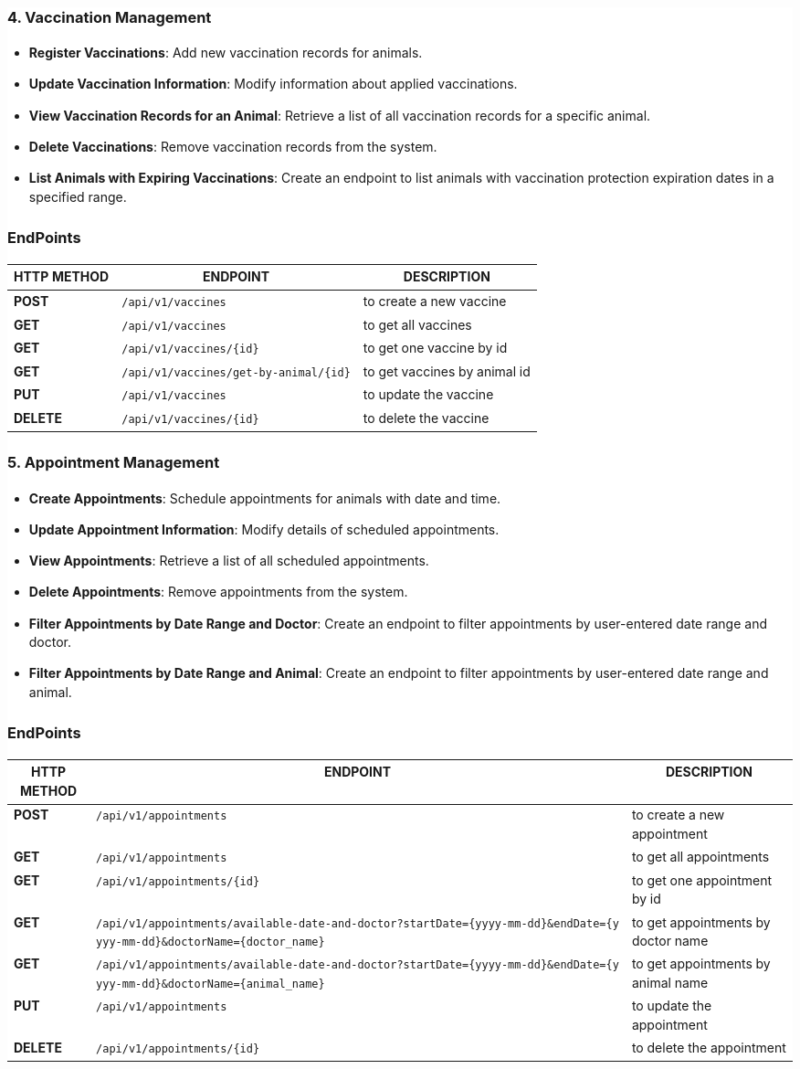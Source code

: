 ### 4. Vaccination Management

- **Register Vaccinations**: Add new vaccination records for animals.
- **Update Vaccination Information**: Modify information about applied vaccinations.
- **View Vaccination Records for an Animal**: Retrieve a list of all vaccination records for a specific animal.
- **Delete Vaccinations**: Remove vaccination records from the system.

- **List Animals with Expiring Vaccinations**: Create an endpoint to list animals with vaccination protection expiration dates in a specified range.

### EndPoints

| HTTP METHOD | ENDPOINT                              | DESCRIPTION                  |
| ----------- | ------------------------------------- | ---------------------------- |
| **POST**    | `/api/v1/vaccines`                    | to create a new vaccine      |
| **GET**     | `/api/v1/vaccines`                    | to get all vaccines          |
| **GET**     | `/api/v1/vaccines/{id}`               | to get one vaccine by id     |
| **GET**     | `/api/v1/vaccines/get-by-animal/{id}` | to get vaccines by animal id |
| **PUT**     | `/api/v1/vaccines`                    | to update the vaccine        |
| **DELETE**  | `/api/v1/vaccines/{id}`               | to delete the vaccine        |

### 5. Appointment Management

- **Create Appointments**: Schedule appointments for animals with date and time.
- **Update Appointment Information**: Modify details of scheduled appointments.
- **View Appointments**: Retrieve a list of all scheduled appointments.
- **Delete Appointments**: Remove appointments from the system.

- **Filter Appointments by Date Range and Doctor**: Create an endpoint to filter appointments by user-entered date range and doctor.
- **Filter Appointments by Date Range and Animal**: Create an endpoint to filter appointments by user-entered date range and animal.

### EndPoints

| HTTP METHOD | ENDPOINT                                                                                                              | DESCRIPTION                        |
| ----------- | --------------------------------------------------------------------------------------------------------------------- | ---------------------------------- |
| **POST**    | `/api/v1/appointments`                                                                                                | to create a new appointment        |
| **GET**     | `/api/v1/appointments`                                                                                                | to get all appointments            |
| **GET**     | `/api/v1/appointments/{id}`                                                                                           | to get one appointment by id       |
| **GET**     | `/api/v1/appointments/available-date-and-doctor?startDate={yyyy-mm-dd}&endDate={yyyy-mm-dd}&doctorName={doctor_name}` | to get appointments by doctor name |
| **GET**     | `/api/v1/appointments/available-date-and-doctor?startDate={yyyy-mm-dd}&endDate={yyyy-mm-dd}&doctorName={animal_name}` | to get appointments by animal name |
| **PUT**     | `/api/v1/appointments`                                                                                                | to update the appointment          |
| **DELETE**  | `/api/v1/appointments/{id}`                                                                                           | to delete the appointment          |
